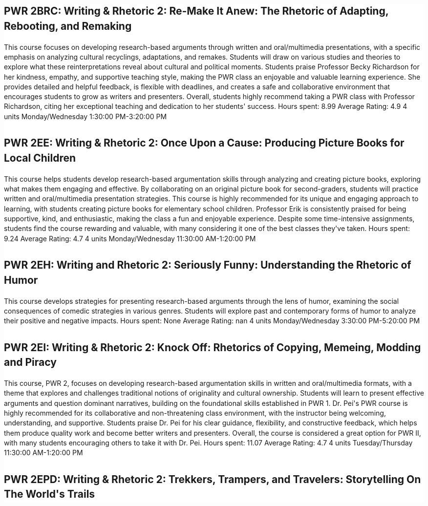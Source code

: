 ## PWR 2BRC: Writing & Rhetoric 2: Re-Make It Anew: The Rhetoric of Adapting, Rebooting, and Remaking
This course focuses on developing research-based arguments through written and oral/multimedia presentations, with a specific emphasis on analyzing cultural recyclings, adaptations, and remakes. Students will draw on various studies and theories to explore what these reinterpretations reveal about cultural and political moments.
Students praise Professor Becky Richardson for her kindness, empathy, and supportive teaching style, making the PWR class an enjoyable and valuable learning experience. She provides detailed and helpful feedback, is flexible with deadlines, and creates a safe and collaborative environment that encourages students to grow as writers and presenters. Overall, students highly recommend taking a PWR class with Professor Richardson, citing her exceptional teaching and dedication to her students' success.
Hours spent: 8.99
Average Rating: 4.9
4 units
Monday/Wednesday 1:30:00 PM-3:20:00 PM
## PWR 2EE: Writing & Rhetoric 2:  Once Upon a Cause: Producing Picture Books for Local Children
This course helps students develop research-based argumentation skills through analyzing and creating picture books, exploring what makes them engaging and effective. By collaborating on an original picture book for second-graders, students will practice written and oral/multimedia presentation strategies.
This course is highly recommended for its unique and engaging approach to learning, with students creating picture books for elementary school children. Professor Erik is consistently praised for being supportive, kind, and enthusiastic, making the class a fun and enjoyable experience. Despite some time-intensive assignments, students find the course rewarding and valuable, with many considering it one of the best classes they've taken.
Hours spent: 9.24
Average Rating: 4.7
4 units
Monday/Wednesday 11:30:00 AM-1:20:00 PM
## PWR 2EH: Writing and Rhetoric 2: Seriously Funny: Understanding the Rhetoric of Humor
This course develops strategies for presenting research-based arguments through the lens of humor, examining the social consequences of comedic strategies in various genres. Students will explore past and contemporary forms of humor to analyze their positive and negative impacts.
Hours spent: None
Average Rating: nan
4 units
Monday/Wednesday 3:30:00 PM-5:20:00 PM
## PWR 2EI: Writing & Rhetoric 2: Knock Off: Rhetorics of Copying, Memeing, Modding and Piracy
This course, PWR 2, focuses on developing research-based argumentation skills in written and oral/multimedia formats, with a theme that explores and challenges traditional notions of originality and cultural ownership. Students will learn to present effective arguments and question dominant narratives, building on the foundational skills established in PWR 1.
Dr. Pei's PWR course is highly recommended for its collaborative and non-threatening class environment, with the instructor being welcoming, understanding, and supportive. Students praise Dr. Pei for his clear guidance, flexibility, and constructive feedback, which helps them produce quality work and become better writers and presenters. Overall, the course is considered a great option for PWR II, with many students encouraging others to take it with Dr. Pei.
Hours spent: 11.07
Average Rating: 4.7
4 units
Tuesday/Thursday 11:30:00 AM-1:20:00 PM
## PWR 2EPD: Writing & Rhetoric 2: Trekkers, Trampers, and Travelers: Storytelling On The World's Trails